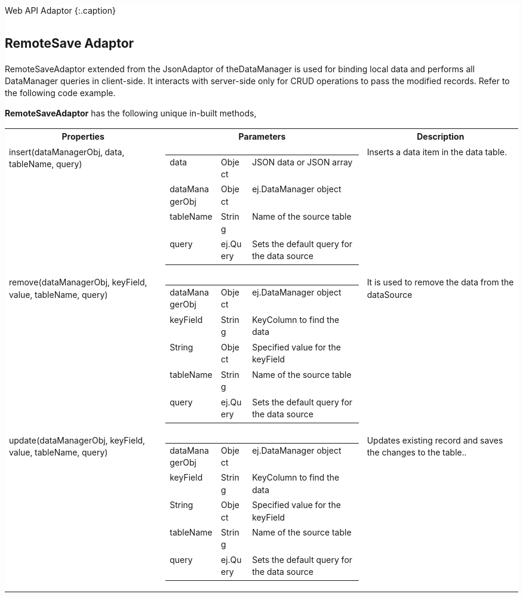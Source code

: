 Web API Adaptor
{:.caption}

## RemoteSave Adaptor

RemoteSaveAdaptor extended from the JsonAdaptor of theDataManager is used for binding local data and performs all DataManager queries in client-side. It interacts with server-side only for CRUD operations to pass the modified records. Refer to the following code example.

**RemoteSaveAdaptor** has the following unique in-built methods, 

<table>
    <tr>
        <th> Properties<br/> </th>
        <th> Parameters<br/> </th>
        <th> Description <br/> </th>
    </tr>
    <tr>
        <td> insert(dataManagerObj, data, tableName, query) </td>
        <td> 
            <table>
                <tr>  <td> data </td> <td> Object </td> <td>  JSON data or JSON array </td> </tr>
                <tr>  <td> dataManagerObj </td> <td> Object </td> <td> ej.DataManager object </td> </tr>
                <tr>  <td> tableName </td> <td> String </td> <td> Name of the source table </td> </tr>
                <tr>  <td> query </td> <td> ej.Query </td> <td>  Sets the default query for the data source </td> </tr>
            </table>
        </td>
        <td> Inserts a data item in the data table. </td>
    </tr>
    <tr>
        <td> remove(dataManagerObj, keyField, value, tableName, query) </td>
        <td> 
            <table>
                <tr>  <td> dataManagerObj </td> <td> Object </td> <td>  ej.DataManager object </td> </tr>
                <tr>  <td> keyField </td> <td> String </td> <td> KeyColumn to find the data </td> </tr>
                <tr>  <td> String </td> <td> Object </td> <td> Specified value for the keyField</td> </tr>
                <tr>  <td> tableName </td> <td> String </td> <td> Name of the source table </td> </tr>
                <tr>  <td> query </td> <td> ej.Query </td> <td>  Sets the default query for the data source </td> </tr>
            </table>
        </td>
        <td> It is used to remove the data from the dataSource </td>
    </tr>
    <tr>
        <td> update(dataManagerObj, keyField, value, tableName, query) </td>
        <td> 
            <table>
                <tr>  <td> dataManagerObj </td> <td> Object </td> <td>  ej.DataManager object </td> </tr>
                <tr>  <td> keyField </td> <td> String </td> <td> KeyColumn to find the data </td> </tr>
                <tr>  <td> String </td> <td> Object </td> <td> Specified value for the keyField</td> </tr>
                <tr>  <td> tableName </td> <td> String </td> <td> Name of the source table </td> </tr>
                <tr>  <td> query </td> <td> ej.Query </td> <td>  Sets the default query for the data source </td> </tr>
            </table>
        </td>
        <td> Updates existing record and saves the changes to the table.. </td>
    </tr>
</table>
